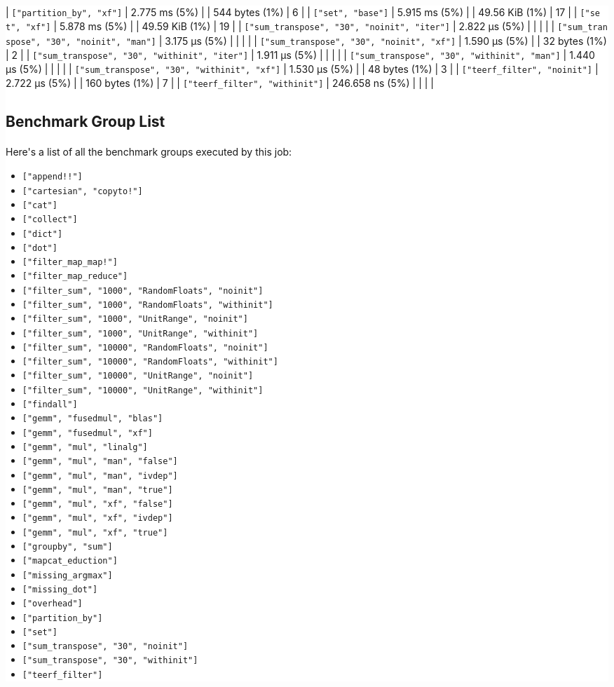 | `["partition_by", "xf"]`                                       |   2.775 ms (5%) |         |  544 bytes (1%) |           6 |
| `["set", "base"]`                                              |   5.915 ms (5%) |         |  49.56 KiB (1%) |          17 |
| `["set", "xf"]`                                                |   5.878 ms (5%) |         |  49.59 KiB (1%) |          19 |
| `["sum_transpose", "30", "noinit", "iter"]`                    |   2.822 μs (5%) |         |                 |             |
| `["sum_transpose", "30", "noinit", "man"]`                     |   3.175 μs (5%) |         |                 |             |
| `["sum_transpose", "30", "noinit", "xf"]`                      |   1.590 μs (5%) |         |   32 bytes (1%) |           2 |
| `["sum_transpose", "30", "withinit", "iter"]`                  |   1.911 μs (5%) |         |                 |             |
| `["sum_transpose", "30", "withinit", "man"]`                   |   1.440 μs (5%) |         |                 |             |
| `["sum_transpose", "30", "withinit", "xf"]`                    |   1.530 μs (5%) |         |   48 bytes (1%) |           3 |
| `["teerf_filter", "noinit"]`                                   |   2.722 μs (5%) |         |  160 bytes (1%) |           7 |
| `["teerf_filter", "withinit"]`                                 | 246.658 ns (5%) |         |                 |             |

## Benchmark Group List
Here's a list of all the benchmark groups executed by this job:

- `["append!!"]`
- `["cartesian", "copyto!"]`
- `["cat"]`
- `["collect"]`
- `["dict"]`
- `["dot"]`
- `["filter_map_map!"]`
- `["filter_map_reduce"]`
- `["filter_sum", "1000", "RandomFloats", "noinit"]`
- `["filter_sum", "1000", "RandomFloats", "withinit"]`
- `["filter_sum", "1000", "UnitRange", "noinit"]`
- `["filter_sum", "1000", "UnitRange", "withinit"]`
- `["filter_sum", "10000", "RandomFloats", "noinit"]`
- `["filter_sum", "10000", "RandomFloats", "withinit"]`
- `["filter_sum", "10000", "UnitRange", "noinit"]`
- `["filter_sum", "10000", "UnitRange", "withinit"]`
- `["findall"]`
- `["gemm", "fusedmul", "blas"]`
- `["gemm", "fusedmul", "xf"]`
- `["gemm", "mul", "linalg"]`
- `["gemm", "mul", "man", "false"]`
- `["gemm", "mul", "man", "ivdep"]`
- `["gemm", "mul", "man", "true"]`
- `["gemm", "mul", "xf", "false"]`
- `["gemm", "mul", "xf", "ivdep"]`
- `["gemm", "mul", "xf", "true"]`
- `["groupby", "sum"]`
- `["mapcat_eduction"]`
- `["missing_argmax"]`
- `["missing_dot"]`
- `["overhead"]`
- `["partition_by"]`
- `["set"]`
- `["sum_transpose", "30", "noinit"]`
- `["sum_transpose", "30", "withinit"]`
- `["teerf_filter"]`
